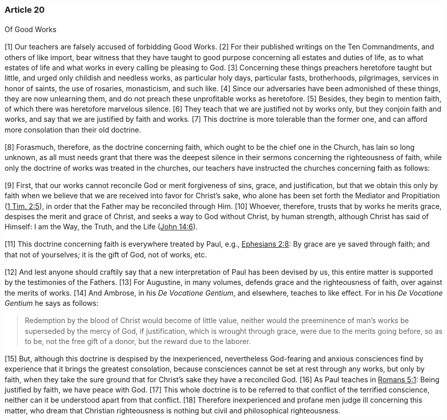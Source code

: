 ### Article 20  
Of Good Works

[1] Our teachers are falsely accused of forbidding Good Works. [2] For their published writings on the Ten Commandments, and others of like import, bear witness that they have taught to good purpose concerning all estates and duties of life, as to what estates of life and what works in every calling be pleasing to God. [3] Concerning these things preachers heretofore taught but little, and urged only childish and needless works, as particular holy days, particular fasts, brotherhoods, pilgrimages, services in honor of saints, the use of rosaries, monasticism, and such like. [4] Since our adversaries have been admonished of these things, they are now unlearning them, and do not preach these unprofitable works as heretofore. [5] Besides, they begin to mention faith, of which there was heretofore marvelous silence. [6] They teach that we are justified not by works only, but they conjoin faith and works, and say that we are justified by faith and works. [7] This doctrine is more tolerable than the former one, and can afford more consolation than their old doctrine.

[8] Forasmuch, therefore, as the doctrine concerning faith, which ought to be the chief one in the Church, has lain so long unknown, as all must needs grant that there was the deepest silence in their sermons concerning the righteousness of faith, while only the doctrine of works was treated in the churches, our teachers have instructed the churches concerning faith as follows:

[9] First, that our works cannot reconcile God or merit forgiveness of sins, grace, and justification, but that we obtain this only by faith when we believe that we are received into favor for Christ’s sake, who alone has been set forth the Mediator and Propitiation ([1 Tim. 2:5](https://www.biblegateway.com/passage/?search=1TI2.5&version=NASB "1 Timothy 2:5")), in order that the Father may be reconciled through Him. [10] Whoever, therefore, trusts that by works he merits grace, despises the merit and grace of Christ, and seeks a way to God without Christ, by human strength, although Christ has said of Himself: I am the Way, the Truth, and the Life ([John 14:6](https://www.biblegateway.com/passage/?search=JN14.6&version=NASB "John 14:6")).

[11] This doctrine concerning faith is everywhere treated by Paul, e.g., [Ephesians 2:8](https://www.biblegateway.com/passage/?search=EP2.8&version=NASB "Ephesians 2:8"): By grace are ye saved through faith; and that not of yourselves; it is the gift of God, not of works, etc.

[12] And lest anyone should craftily say that a new interpretation of Paul has been devised by us, this entire matter is supported by the testimonies of the Fathers. [13] For Augustine, in many volumes, defends grace and the righteousness of faith, over against the merits of works. [14] And Ambrose, in his _De Vocatione Gentium_, and elsewhere, teaches to like effect. For in his _De Vocatione Gentium_ he says as follows:

> Redemption by the blood of Christ would become of little value, neither would the preeminence of man’s works be superseded by the mercy of God, if justification, which is wrought through grace, were due to the merits going before, so as to be, not the free gift of a donor, but the reward due to the laborer.

[15] But, although this doctrine is despised by the inexperienced, nevertheless God-fearing and anxious consciences find by experience that it brings the greatest consolation, because consciences cannot be set at rest through any works, but only by faith, when they take the sure ground that for Christ’s sake they have a reconciled God. [16] As Paul teaches in [Romans 5:1](https://www.biblegateway.com/passage/?search=RM5.1&version=NASB "Romans 5:1"): Being justified by faith, we have peace with God. [17] This whole doctrine is to be referred to that conflict of the terrified conscience, neither can it be understood apart from that conflict. [18] Therefore inexperienced and profane men judge ill concerning this matter, who dream that Christian righteousness is nothing but civil and philosophical righteousness.
